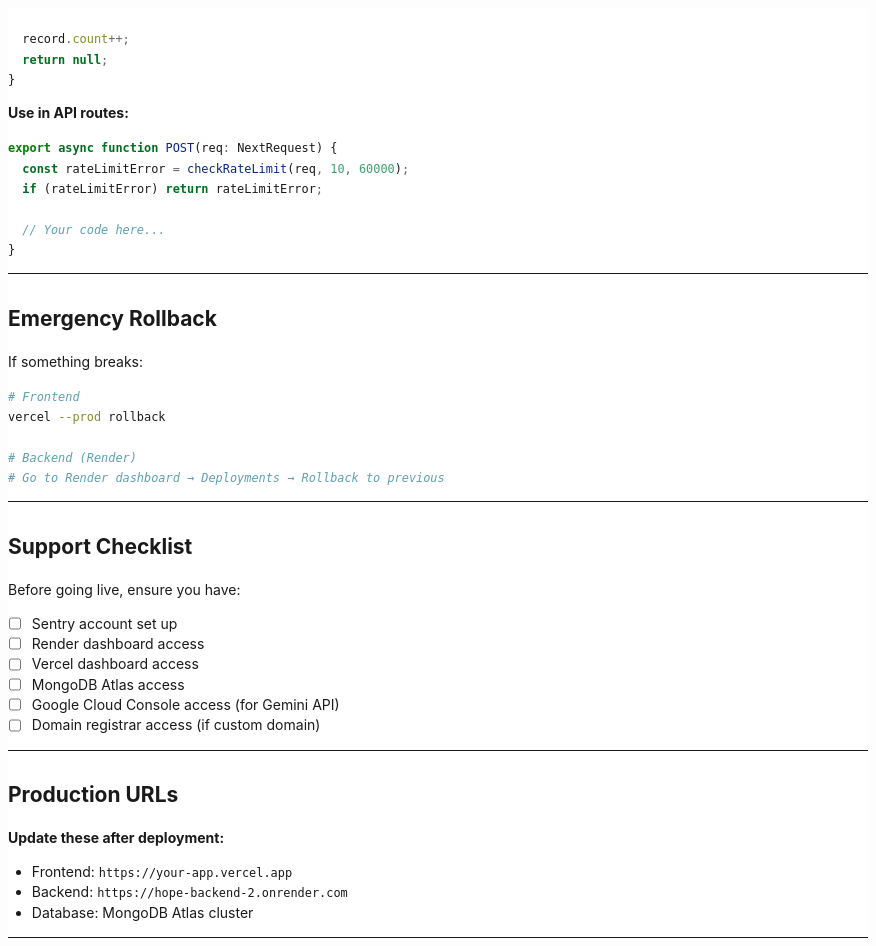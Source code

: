 ```typescript
  
  record.count++;
  return null;
}
```

**Use in API routes:**
```typescript
export async function POST(req: NextRequest) {
  const rateLimitError = checkRateLimit(req, 10, 60000);
  if (rateLimitError) return rateLimitError;
  
  // Your code here...
}
```

---

## Emergency Rollback

If something breaks:

```bash
# Frontend
vercel --prod rollback

# Backend (Render)
# Go to Render dashboard → Deployments → Rollback to previous
```

---

## Support Checklist

Before going live, ensure you have:
- [ ] Sentry account set up
- [ ] Render dashboard access
- [ ] Vercel dashboard access
- [ ] MongoDB Atlas access
- [ ] Google Cloud Console access (for Gemini API)
- [ ] Domain registrar access (if custom domain)

---

## Production URLs

**Update these after deployment:**
- Frontend: `https://your-app.vercel.app`
- Backend: `https://hope-backend-2.onrender.com`
- Database: MongoDB Atlas cluster

---
